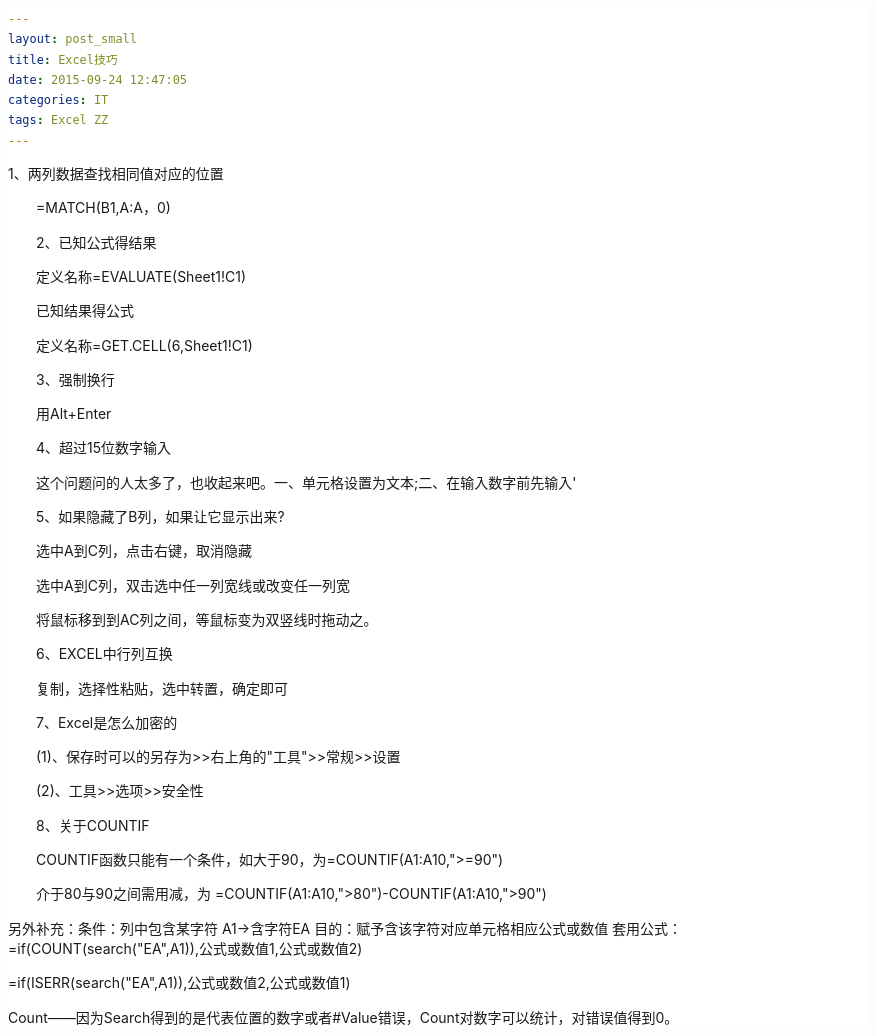 ```yaml
---
layout: post_small
title: Excel技巧
date: 2015-09-24 12:47:05
categories: IT
tags: Excel ZZ
---
```


1、两列数据查找相同值对应的位置 

　　=MATCH(B1,A:A，0) 

　　2、已知公式得结果 

　　定义名称=EVALUATE(Sheet1!C1) 

　　已知结果得公式 

　　定义名称=GET.CELL(6,Sheet1!C1) 

　　3、强制换行 

　　用Alt+Enter 

　　4、超过15位数字输入 

　　这个问题问的人太多了，也收起来吧。一、单元格设置为文本;二、在输入数字前先输入' 

　　5、如果隐藏了B列，如果让它显示出来? 

　　选中A到C列，点击右键，取消隐藏 

　　选中A到C列，双击选中任一列宽线或改变任一列宽 

　　将鼠标移到到AC列之间，等鼠标变为双竖线时拖动之。 

　　6、EXCEL中行列互换 

　　复制，选择性粘贴，选中转置，确定即可 

　　7、Excel是怎么加密的 

　　(1)、保存时可以的另存为>>右上角的"工具">>常规>>设置 

　　(2)、工具>>选项>>安全性 

　　8、关于COUNTIF 

　　COUNTIF函数只能有一个条件，如大于90，为=COUNTIF(A1:A10,">=90") 

　　介于80与90之间需用减，为 =COUNTIF(A1:A10,">80")-COUNTIF(A1:A10,">90") 



另外补充：条件：列中包含某字符 A1->含字符EA 
目的：赋予含该字符对应单元格相应公式或数值 
套用公式：=if(COUNT(search("EA",A1)),公式或数值1,公式或数值2) 

=if(ISERR(search("EA",A1)),公式或数值2,公式或数值1) 

Count——因为Search得到的是代表位置的数字或者#Value错误，Count对数字可以统计，对错误值得到0。 
